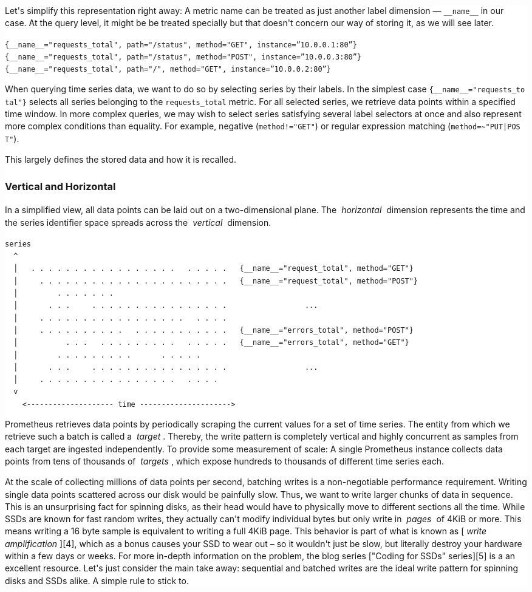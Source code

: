 Let's simplify this representation right away: A metric name can be treated as just another label dimension — `__name__` in our case. At the query level, it might be be treated specially but that doesn't concern our way of storing it, as we will see later.

```
{__name__="requests_total", path="/status", method="GET", instance=”10.0.0.1:80”}
{__name__="requests_total", path="/status", method="POST", instance=”10.0.0.3:80”}
{__name__="requests_total", path="/", method="GET", instance=”10.0.0.2:80”}
```

When querying time series data, we want to do so by selecting series by their labels. In the simplest case `{__name__="requests_total"}` selects all series belonging to the `requests_total` metric. For all selected series, we retrieve data points within a specified time window.
In more complex queries, we may wish to select series satisfying several label selectors at once and also represent more complex conditions than equality. For example, negative (`method!="GET"`) or regular expression matching (`method=~"PUT|POST"`).

This largely defines the stored data and how it is recalled.

### Vertical and Horizontal

In a simplified view, all data points can be laid out on a two-dimensional plane. The  _horizontal_  dimension represents the time and the series identifier space spreads across the  _vertical_  dimension.

```
series
  ^   
  │   . . . . . . . . . . . . . . . . .   . . . . .   {__name__="request_total", method="GET"}
  │     . . . . . . . . . . . . . . . . . . . . . .   {__name__="request_total", method="POST"}
  │         . . . . . . .
  │       . . .     . . . . . . . . . . . . . . . .                  ... 
  │     . . . . . . . . . . . . . . . . .   . . . .   
  │     . . . . . . . . . .   . . . . . . . . . . .   {__name__="errors_total", method="POST"}
  │           . . .   . . . . . . . . .   . . . . .   {__name__="errors_total", method="GET"}
  │         . . . . . . . . .       . . . . .
  │       . . .     . . . . . . . . . . . . . . . .                  ... 
  │     . . . . . . . . . . . . . . . .   . . . . 
  v
    <-------------------- time --------------------->
```

Prometheus retrieves data points by periodically scraping the current values for a set of time series. The entity from which we retrieve such a batch is called a  _target_ . Thereby, the write pattern is completely vertical and highly concurrent as samples from each target are ingested independently.
To provide some measurement of scale: A single Prometheus instance collects data points from tens of thousands of  _targets_ , which expose hundreds to thousands of different time series each.

At the scale of collecting millions of data points per second, batching writes is a non-negotiable performance requirement. Writing single data points scattered across our disk would be painfully slow. Thus, we want to write larger chunks of data in sequence.
This is an unsurprising fact for spinning disks, as their head would have to physically move to different sections all the time. While SSDs are known for fast random writes, they actually can't modify individual bytes but only write in  _pages_  of 4KiB or more. This means writing a 16 byte sample is equivalent to writing a full 4KiB page. This behavior is part of what is known as [ _write amplification_ ][4], which as a bonus causes your SSD to wear out – so it wouldn't just be slow, but literally destroy your hardware within a few days or weeks.
For more in-depth information on the problem, the blog series ["Coding for SSDs" series][5] is a an excellent resource. Let's just consider the main take away: sequential and batched writes are the ideal write pattern for spinning disks and SSDs alike. A simple rule to stick to.
